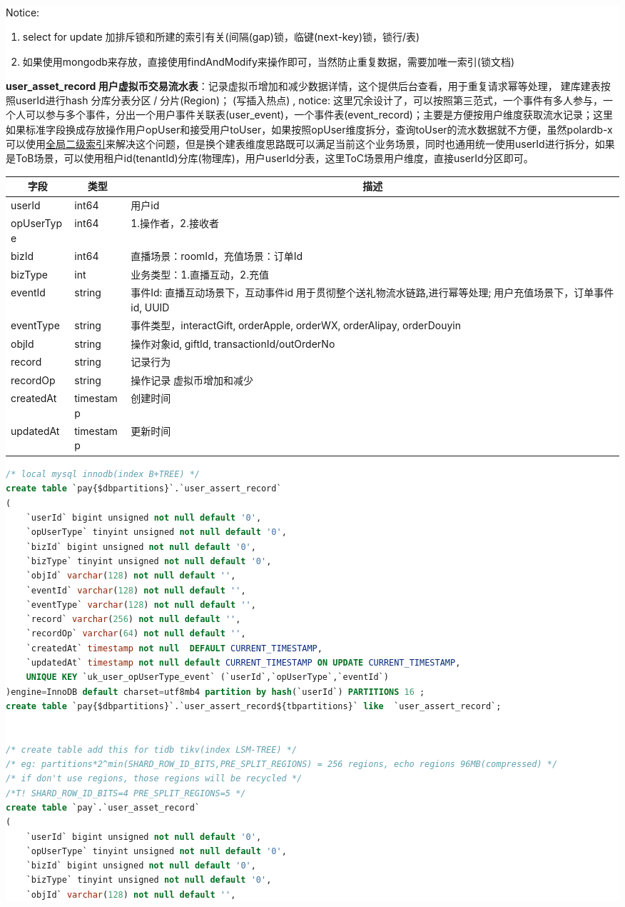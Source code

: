 Notice: 

1. select for update 加排斥锁和所建的索引有关(间隔(gap)锁，临键(next-key)锁，锁行/表)

2. 如果使用mongodb来存放，直接使用findAndModify来操作即可，当然防止重复数据，需要加唯一索引(锁文档)

**user_asset_record 用户虚拟币交易流水表**：记录虚拟币增加和减少数据详情，这个提供后台查看，用于重复请求幂等处理， 建库建表按照userId进行hash 分库分表分区 / 分片(Region)； (写插入热点) , notice: 这里冗余设计了，可以按照第三范式，一个事件有多人参与，一个人可以参与多个事件，分出一个用户事件关联表(user_event)，一个事件表(event_record)；主要是方便按用户维度获取流水记录；这里如果标准字段换成存放操作用户opUser和接受用户toUser，如果按照opUser维度拆分，查询toUser的流水数据就不方便，虽然polardb-x可以使用[全局二级索引](https://help.aliyun.com/document_detail/311522.html)来解决这个问题，但是换个建表维度思路既可以满足当前这个业务场景，同时也通用统一使用userId进行拆分，如果是ToB场景，可以使用租户id(tenantId)分库(物理库)，用户userId分表，这里ToC场景用户维度，直接userId分区即可。

| 字段       | 类型      | 描述                                                         |
| ---------- | --------- | ------------------------------------------------------------ |
| userId     | int64     | 用户id                                                       |
| opUserType | int64     | 1.操作者，2.接收者                                           |
| bizId      | int64     | 直播场景：roomId，充值场景：订单Id                           |
| bizType    | int       | 业务类型：1.直播互动，2.充值                                 |
| eventId    | string    | 事件Id: 直播互动场景下，互动事件id 用于贯彻整个送礼物流水链路,进行幂等处理; 用户充值场景下，订单事件id,  UUID |
| eventType  | string    | 事件类型，interactGift,  orderApple, orderWX, orderAlipay, orderDouyin |
| objId      | string    | 操作对象id, giftId, transactionId/outOrderNo                 |
| record     | string    | 记录行为                                                     |
| recordOp   | string    | 操作记录 虚拟币增加和减少                                    |
| createdAt  | timestamp | 创建时间                                                     |
| updatedAt  | timestamp | 更新时间                                                     |

```sql
/* local mysql innodb(index B+TREE) */
create table `pay{$dbpartitions}`.`user_assert_record`
(
    `userId` bigint unsigned not null default '0',
    `opUserType` tinyint unsigned not null default '0',
    `bizId` bigint unsigned not null default '0',
    `bizType` tinyint unsigned not null default '0',
    `objId` varchar(128) not null default '',
    `eventId` varchar(128) not null default '',
    `eventType` varchar(128) not null default '',
    `record` varchar(256) not null default '',
    `recordOp` varchar(64) not null default '',
    `createdAt` timestamp not null  DEFAULT CURRENT_TIMESTAMP,
    `updatedAt` timestamp not null default CURRENT_TIMESTAMP ON UPDATE CURRENT_TIMESTAMP,
    UNIQUE KEY `uk_user_opUserType_event` (`userId`,`opUserType`,`eventId`)
)engine=InnoDB default charset=utf8mb4 partition by hash(`userId`) PARTITIONS 16 ;
create table `pay{$dbpartitions}`.`user_assert_record${tbpartitions}` like  `user_assert_record`;


/* create table add this for tidb tikv(index LSM-TREE) */
/* eg: partitions*2^min(SHARD_ROW_ID_BITS,PRE_SPLIT_REGIONS) = 256 regions, echo regions 96MB(compressed) */
/* if don't use regions, those regions will be recycled */
/*T! SHARD_ROW_ID_BITS=4 PRE_SPLIT_REGIONS=5 */
create table `pay`.`user_asset_record`
(
    `userId` bigint unsigned not null default '0',
    `opUserType` tinyint unsigned not null default '0',
    `bizId` bigint unsigned not null default '0',
    `bizType` tinyint unsigned not null default '0',
    `objId` varchar(128) not null default '',
```